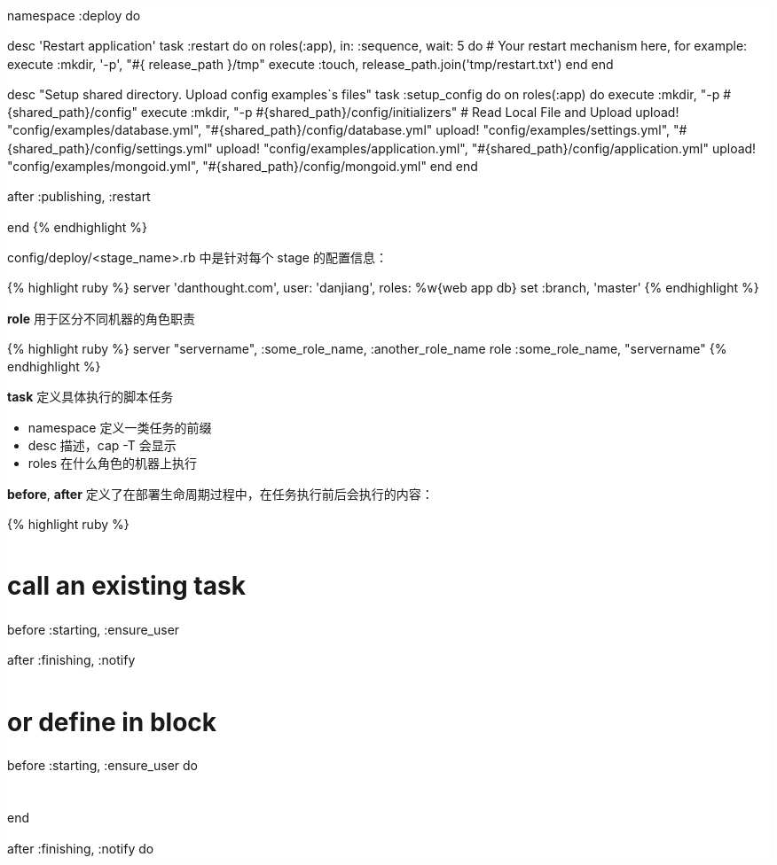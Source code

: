 namespace :deploy do

  desc 'Restart application'
  task :restart do
    on roles(:app), in: :sequence, wait: 5 do
      # Your restart mechanism here, for example:
      execute :mkdir, '-p', "#{ release_path }/tmp"
      execute :touch, release_path.join('tmp/restart.txt')
    end
  end

  desc "Setup shared directory. Upload config examples`s files"
  task :setup_config do
    on roles(:app) do
      execute :mkdir, "-p #{shared_path}/config"
      execute :mkdir, "-p #{shared_path}/config/initializers"
      # Read Local File and Upload
      upload! "config/examples/database.yml", "#{shared_path}/config/database.yml"
      upload! "config/examples/settings.yml", "#{shared_path}/config/settings.yml"
      upload! "config/examples/application.yml", "#{shared_path}/config/application.yml"
      upload! "config/examples/mongoid.yml", "#{shared_path}/config/mongoid.yml"
    end
  end

  after :publishing, :restart

end
{% endhighlight %}

config/deploy/<stage_name>.rb 中是针对每个 stage 的配置信息：

{% highlight ruby %}
server 'danthought.com', user: 'danjiang', roles: %w{web app db}
set :branch, 'master'
{% endhighlight %}

**role** 用于区分不同机器的角色职责

{% highlight ruby %}
server "servername", :some_role_name, :another_role_name
role :some_role_name, "servername"
{% endhighlight %}

**task** 定义具体执行的脚本任务

* namespace 定义一类任务的前缀
* desc 描述，cap -T 会显示
* roles 在什么角色的机器上执行

**before**, **after** 定义了在部署生命周期过程中，在任务执行前后会执行的内容：

{% highlight ruby %}
# call an existing task
before :starting, :ensure_user

after :finishing, :notify


# or define in block
before :starting, :ensure_user do
  #
end

after :finishing, :notify do